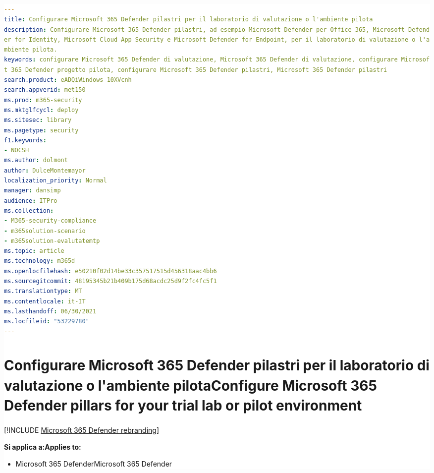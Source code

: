 ```yaml
---
title: Configurare Microsoft 365 Defender pilastri per il laboratorio di valutazione o l'ambiente pilota
description: Configurare Microsoft 365 Defender pilastri, ad esempio Microsoft Defender per Office 365, Microsoft Defender for Identity, Microsoft Cloud App Security e Microsoft Defender for Endpoint, per il laboratorio di valutazione o l'ambiente pilota.
keywords: configurare Microsoft 365 Defender di valutazione, Microsoft 365 Defender di valutazione, configurare Microsoft 365 Defender progetto pilota, configurare Microsoft 365 Defender pilastri, Microsoft 365 Defender pilastri
search.product: eADQiWindows 10XVcnh
search.appverid: met150
ms.prod: m365-security
ms.mktglfcycl: deploy
ms.sitesec: library
ms.pagetype: security
f1.keywords:
- NOCSH
ms.author: dolmont
author: DulceMontemayor
localization_priority: Normal
manager: dansimp
audience: ITPro
ms.collection:
- M365-security-compliance
- m365solution-scenario
- m365solution-evalutatemtp
ms.topic: article
ms.technology: m365d
ms.openlocfilehash: e50210f02d14be33c357517515d456318aac4bb6
ms.sourcegitcommit: 48195345b21b409b175d68acdc25d9f2fc4fc5f1
ms.translationtype: MT
ms.contentlocale: it-IT
ms.lasthandoff: 06/30/2021
ms.locfileid: "53229780"
---
```

# <a name="configure-microsoft-365-defender-pillars-for-your-trial-lab-or-pilot-environment"></a><span data-ttu-id="6a294-104">Configurare Microsoft 365 Defender pilastri per il laboratorio di valutazione o l'ambiente pilota</span><span class="sxs-lookup"><span data-stu-id="6a294-104">Configure Microsoft 365 Defender pillars for your trial lab or pilot environment</span></span>

[!INCLUDE [Microsoft 365 Defender rebranding](../includes/microsoft-defender.md)]


<span data-ttu-id="6a294-105">**Si applica a:**</span><span class="sxs-lookup"><span data-stu-id="6a294-105">**Applies to:**</span></span>
- <span data-ttu-id="6a294-106">Microsoft 365 Defender</span><span class="sxs-lookup"><span data-stu-id="6a294-106">Microsoft 365 Defender</span></span>

